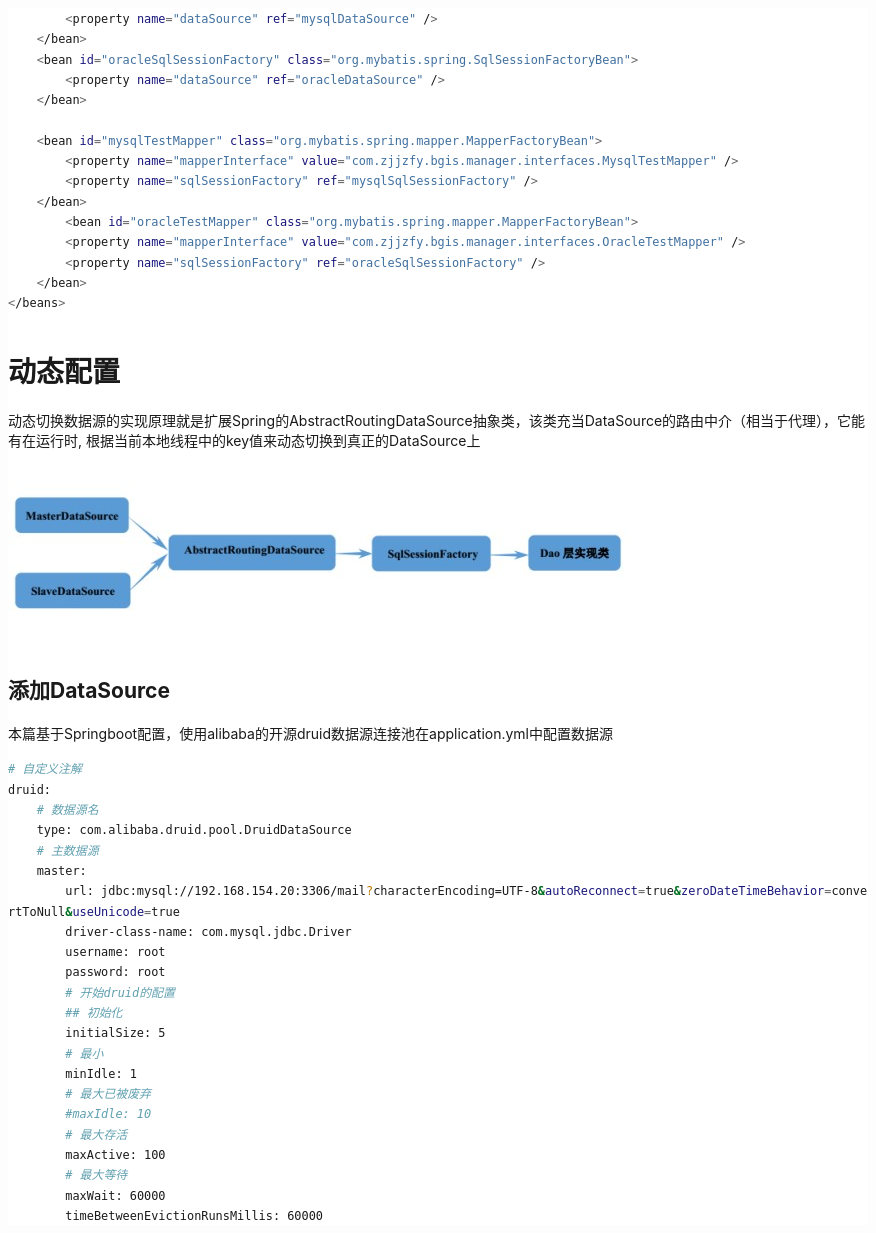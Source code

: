 ```bash
		<property name="dataSource" ref="mysqlDataSource" />
	</bean>
	<bean id="oracleSqlSessionFactory" class="org.mybatis.spring.SqlSessionFactoryBean">
		<property name="dataSource" ref="oracleDataSource" />
	</bean>
	
	<bean id="mysqlTestMapper" class="org.mybatis.spring.mapper.MapperFactoryBean">
		<property name="mapperInterface" value="com.zjjzfy.bgis.manager.interfaces.MysqlTestMapper" />
		<property name="sqlSessionFactory" ref="mysqlSqlSessionFactory" />
	</bean>
        <bean id="oracleTestMapper" class="org.mybatis.spring.mapper.MapperFactoryBean">
		<property name="mapperInterface" value="com.zjjzfy.bgis.manager.interfaces.OracleTestMapper" />
		<property name="sqlSessionFactory" ref="oracleSqlSessionFactory" />
	</bean>
</beans>
```

# 动态配置

动态切换数据源的实现原理就是扩展Spring的AbstractRoutingDataSource抽象类，该类充当DataSource的路由中介（相当于代理），它能有在运行时, 根据当前本地线程中的key值来动态切换到真正的DataSource上

![png2](/img/20170517_2.png)

## 添加DataSource

本篇基于Springboot配置，使用alibaba的开源druid数据源连接池在application.yml中配置数据源

```bash
# 自定义注解                
druid: 
    # 数据源名
    type: com.alibaba.druid.pool.DruidDataSource
    # 主数据源
    master:
        url: jdbc:mysql://192.168.154.20:3306/mail?characterEncoding=UTF-8&autoReconnect=true&zeroDateTimeBehavior=convertToNull&useUnicode=true
        driver-class-name: com.mysql.jdbc.Driver
        username: root
        password: root
        # 开始druid的配置
        ## 初始化
        initialSize: 5
        # 最小
        minIdle: 1
        # 最大已被废弃
        #maxIdle: 10
        # 最大存活
        maxActive: 100
        # 最大等待
        maxWait: 60000
        timeBetweenEvictionRunsMillis: 60000
```